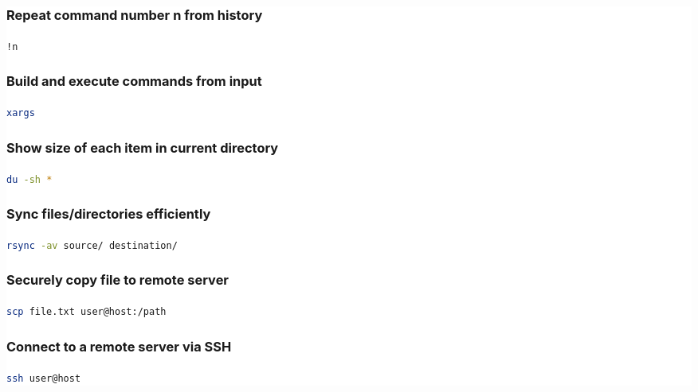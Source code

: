 ### Repeat command number n from history
~~~bash
!n
~~~

### Build and execute commands from input
~~~bash
xargs
~~~

### Show size of each item in current directory
~~~bash
du -sh *
~~~

### Sync files/directories efficiently
~~~bash
rsync -av source/ destination/
~~~

### Securely copy file to remote server
~~~bash
scp file.txt user@host:/path
~~~

### Connect to a remote server via SSH
~~~bash
ssh user@host
~~~

